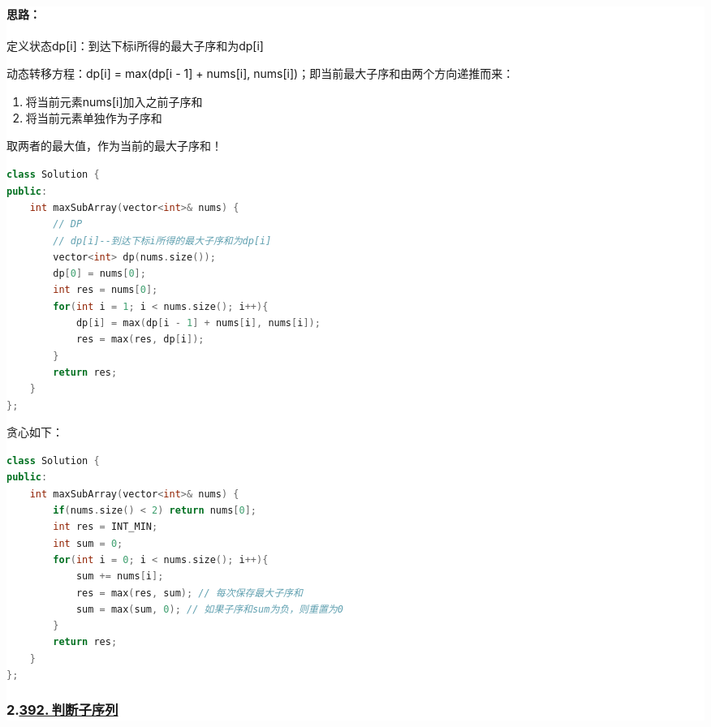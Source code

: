 #### 思路：

定义状态dp[i]：到达下标i所得的最大子序和为dp[i]

动态转移方程：dp[i] = max(dp[i - 1] + nums[i], nums[i])；即当前最大子序和由两个方向递推而来：

1. 将当前元素nums[i]加入之前子序和
2. 将当前元素单独作为子序和

取两者的最大值，作为当前的最大子序和！

```c++
class Solution {
public:
    int maxSubArray(vector<int>& nums) {
        // DP
        // dp[i]--到达下标i所得的最大子序和为dp[i]
        vector<int> dp(nums.size());
        dp[0] = nums[0];
        int res = nums[0];
        for(int i = 1; i < nums.size(); i++){
            dp[i] = max(dp[i - 1] + nums[i], nums[i]);
            res = max(res, dp[i]);
        }
        return res;
    }
};
```

贪心如下：

```c++
class Solution {
public:
    int maxSubArray(vector<int>& nums) {
        if(nums.size() < 2) return nums[0];
        int res = INT_MIN;
        int sum = 0;
        for(int i = 0; i < nums.size(); i++){
            sum += nums[i];
            res = max(res, sum); // 每次保存最大子序和
            sum = max(sum, 0); // 如果子序和sum为负，则重置为0
        }
        return res;
    }
};
```

### 2.[392. 判断子序列](https://leetcode-cn.com/problems/is-subsequence/)
